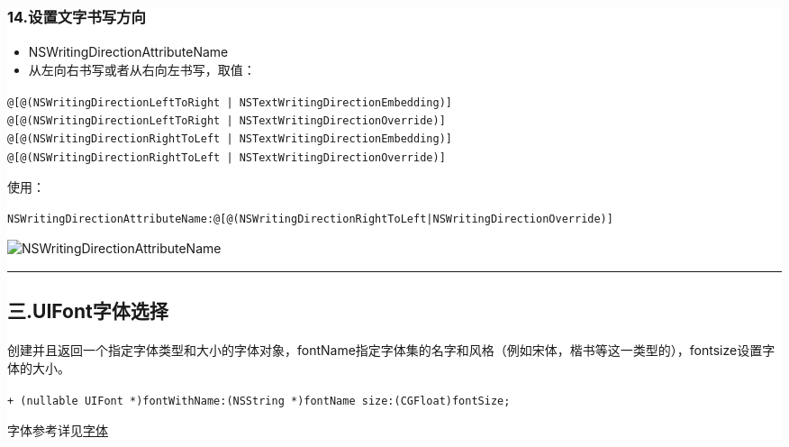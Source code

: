
### **14.设置文字书写方向** 
* NSWritingDirectionAttributeName
* 从左向右书写或者从右向左书写，取值：

```objc
@[@(NSWritingDirectionLeftToRight | NSTextWritingDirectionEmbedding)]
@[@(NSWritingDirectionLeftToRight | NSTextWritingDirectionOverride)]
@[@(NSWritingDirectionRightToLeft | NSTextWritingDirectionEmbedding)]
@[@(NSWritingDirectionRightToLeft | NSTextWritingDirectionOverride)]
```

使用：

```objc
NSWritingDirectionAttributeName:@[@(NSWritingDirectionRightToLeft|NSWritingDirectionOverride)]
```

![NSWritingDirectionAttributeName](http://img.blog.csdn.net/20151019221353739)



---


## **三.UIFont字体选择**
创建并且返回一个指定字体类型和大小的字体对象，fontName指定字体集的名字和风格（例如宋体，楷书等这一类型的），fontsize设置字体的大小。

```objc
+ (nullable UIFont *)fontWithName:(NSString *)fontName size:(CGFloat)fontSize;  
```

字体参考详见[字体](http://www.tuicool.com/articles/yQVVru)